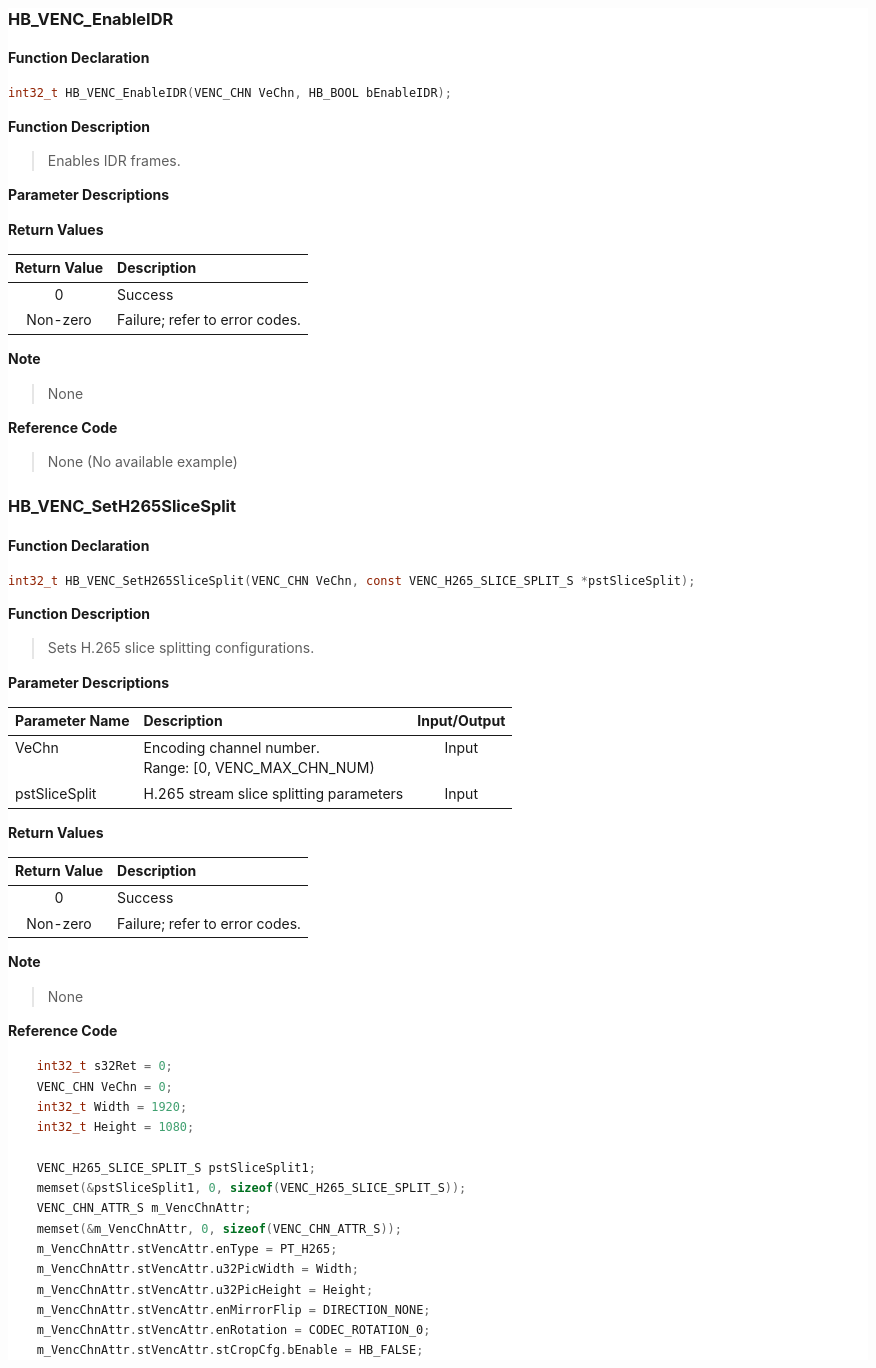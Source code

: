 ### HB_VENC_EnableIDR
**Function Declaration**
```C
int32_t HB_VENC_EnableIDR(VENC_CHN VeChn, HB_BOOL bEnableIDR);
```
**Function Description**
> Enables IDR frames.

**Parameter Descriptions**

**Return Values**

| Return Value | Description |
| :---------: | :----------|
|     0      |         Success        |
| Non-zero   | Failure; refer to error codes. |

**Note**
> None

**Reference Code**
> None (No available example)

### HB_VENC_SetH265SliceSplit
**Function Declaration**
```C
int32_t HB_VENC_SetH265SliceSplit(VENC_CHN VeChn, const VENC_H265_SLICE_SPLIT_S *pstSliceSplit);
```
**Function Description**
> Sets H.265 slice splitting configurations.

**Parameter Descriptions**

| Parameter Name | Description                                             | Input/Output |
| :------------- | :------------------------------------------------------ | :----------: |
|     VeChn     | Encoding channel number. <br/>Range: [0, VENC_MAX_CHN_NUM) |     Input    |
| pstSliceSplit | H.265 stream slice splitting parameters                  |     Input    |

**Return Values**

| Return Value | Description |
| :---------: | :----------|
|     0      |         Success        |
| Non-zero   | Failure; refer to error codes. |

**Note**
> None

**Reference Code**
```C
    int32_t s32Ret = 0;
    VENC_CHN VeChn = 0;
    int32_t Width = 1920;
    int32_t Height = 1080;

    VENC_H265_SLICE_SPLIT_S pstSliceSplit1;
    memset(&pstSliceSplit1, 0, sizeof(VENC_H265_SLICE_SPLIT_S));
    VENC_CHN_ATTR_S m_VencChnAttr;
    memset(&m_VencChnAttr, 0, sizeof(VENC_CHN_ATTR_S));
    m_VencChnAttr.stVencAttr.enType = PT_H265;
    m_VencChnAttr.stVencAttr.u32PicWidth = Width;
    m_VencChnAttr.stVencAttr.u32PicHeight = Height;
    m_VencChnAttr.stVencAttr.enMirrorFlip = DIRECTION_NONE;
    m_VencChnAttr.stVencAttr.enRotation = CODEC_ROTATION_0;
    m_VencChnAttr.stVencAttr.stCropCfg.bEnable = HB_FALSE;
```
